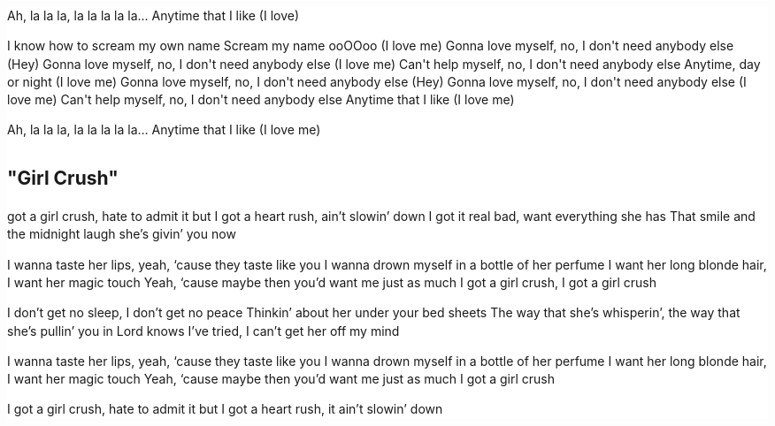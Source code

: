 Ah, la la la, la la la la la...
Anytime that I like
(I love)

I know how to scream my own name
Scream my name
ooOOoo
(I love me)
Gonna love myself, no, I don't need anybody else
(Hey)
Gonna love myself, no, I don't need anybody else
(I love me)
Can't help myself, no, I don't need anybody else
Anytime, day or night
(I love me)
Gonna love myself, no, I don't need anybody else
(Hey)
Gonna love myself, no, I don't need anybody else
(I love me)
Can't help myself, no, I don't need anybody else
Anytime that I like
(I love me)

Ah, la la la, la la la la la…
Anytime that I like
(I love me)

## "Girl Crush"

got a girl crush, hate to admit it but
I got a heart rush, ain’t slowin’ down
I got it real bad, want everything she has
That smile and the midnight laugh she’s givin’ you now

I wanna taste her lips, yeah, ‘cause they taste like you
I wanna drown myself in a bottle of her perfume
I want her long blonde hair, I want her magic touch
Yeah, ‘cause maybe then you’d want me just as much
I got a girl crush, I got a girl crush

I don’t get no sleep, I don’t get no peace
Thinkin’ about her under your bed sheets
The way that she’s whisperin’, the way that she’s pullin’ you in
Lord knows I’ve tried, I can’t get her off my mind

I wanna taste her lips, yeah, ‘cause they taste like you
I wanna drown myself in a bottle of her perfume
I want her long blonde hair, I want her magic touch
Yeah, ‘cause maybe then you’d want me just as much
I got a girl crush

I got a girl crush, hate to admit it but
I got a heart rush, it ain’t slowin’ down
